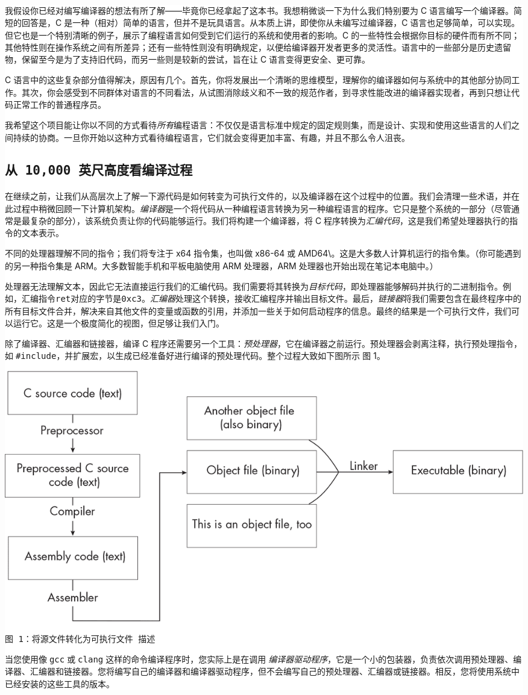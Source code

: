 我假设你已经对编写编译器的想法有所了解——毕竟你已经拿起了这本书。我想稍微谈一下为什么我们特别要为 C 语言编写一个编译器。简短的回答是，C 是一种（相对）简单的语言，但并不是玩具语言。从本质上讲，即使你从未编写过编译器，C 语言也足够简单，可以实现。但它也是一个特别清晰的例子，展示了编程语言如何受到它们运行的系统和使用者的影响。C 的一些特性会根据你目标的硬件而有所不同；其他特性则在操作系统之间有所差异；还有一些特性则没有明确规定，以便给编译器开发者更多的灵活性。语言中的一些部分是历史遗留物，保留至今是为了支持旧代码，而另一些则是较新的尝试，旨在让 C 语言变得更安全、更可靠。

C 语言中的这些复杂部分值得解决，原因有几个。首先，你将发展出一个清晰的思维模型，理解你的编译器如何与系统中的其他部分协同工作。其次，你会感受到不同群体对语言的不同看法，从试图消除歧义和不一致的规范作者，到寻求性能改进的编译器实现者，再到只想让代码正常工作的普通程序员。

我希望这个项目能让你以不同的方式看待*所有*编程语言：不仅仅是语言标准中规定的固定规则集，而是设计、实现和使用这些语言的人们之间持续的协商。一旦你开始以这种方式看待编程语言，它们就会变得更加丰富、有趣，并且不那么令人沮丧。

## <samp class="SANS_Futura_Std_Bold_B_11">从 10,000 英尺高度看编译过程</samp>

在继续之前，让我们从高层次上了解一下源代码是如何转变为可执行文件的，以及编译器在这个过程中的位置。我们会清理一些术语，并在此过程中稍微回顾一下计算机架构。*编译器*是一个将代码从一种编程语言转换为另一种编程语言的程序。它只是整个系统的一部分（尽管通常是最复杂的部分），该系统负责让你的代码能够运行。我们将构建一个编译器，将 C 程序转换为*汇编代码*，这是我们希望处理器执行的指令的文本表示。

不同的处理器理解不同的指令；我们将专注于 x64 指令集，也叫做 x86-64 或 AMD64\。这是大多数人计算机运行的指令集。（你可能遇到的另一种指令集是 ARM。大多数智能手机和平板电脑使用 ARM 处理器，ARM 处理器也开始出现在笔记本电脑中。）

处理器无法理解文本，因此它无法直接运行我们的汇编代码。我们需要将其转换为*目标代码*，即处理器能够解码并执行的二进制指令。例如，汇编指令<samp class="SANS_TheSansMonoCd_W5Regular_11">ret</samp>对应的字节是<samp class="SANS_TheSansMonoCd_W5Regular_11">0xc3</samp>。*汇编器*处理这个转换，接收汇编程序并输出目标文件。最后，*链接器*将我们需要包含在最终程序中的所有目标文件合并，解决来自其他文件的变量或函数的引用，并添加一些关于如何启动程序的信息。最终的结果是一个可执行文件，我们可以运行它。这是一个极度简化的视图，但足够让我们入门。

除了编译器、汇编器和链接器，编译 C 程序还需要另一个工具：*预处理器*，它在编译器之前运行。预处理器会剥离注释，执行预处理指令，如 <samp class="SANS_TheSansMonoCd_W5Regular_11">#include</samp>，并扩展宏，以生成已经准备好进行编译的预处理代码。整个过程大致如下图所示 图 1。

![](img/fig1.jpg)

<samp class="SANS_Futura_Std_Book_Oblique_I_11">图 1：将源文件转化为可执行文件 描述</samp>

当您使用像 <samp class="SANS_TheSansMonoCd_W5Regular_11">gcc</samp> 或 <samp class="SANS_TheSansMonoCd_W5Regular_11">clang</samp> 这样的命令编译程序时，您实际上是在调用 *编译器驱动程序*，它是一个小的包装器，负责依次调用预处理器、编译器、汇编器和链接器。您将编写自己的编译器和编译器驱动程序，但不会编写自己的预处理器、汇编器或链接器。相反，您将使用系统中已经安装的这些工具的版本。
